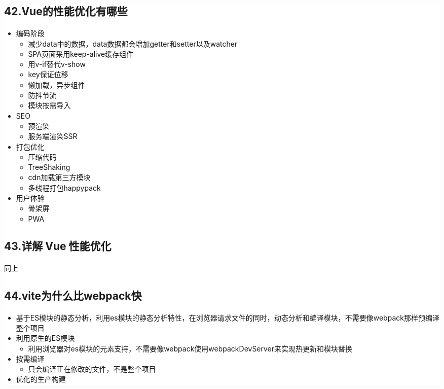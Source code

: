 ## 42.Vue的性能优化有哪些

- 编码阶段
	- 减少data中的数据，data数据都会增加getter和setter以及watcher
	- SPA页面采用keep-alive缓存组件
	- 用v-if替代v-show
	- key保证位移
	- 懒加载，异步组件
	- 防抖节流
	- 模块按需导入
- SEO
	- 预渲染
	- 服务端渲染SSR
- 打包优化
	- 压缩代码
	- TreeShaking
	- cdn加载第三方模块
	- 多线程打包happypack
- 用户体验
	- 骨架屏
	- PWA

## 43.详解 Vue 性能优化

同上

## 44.vite为什么比webpack快

- 基于ES模块的静态分析，利用es模块的静态分析特性，在浏览器请求文件的同时，动态分析和编译模块，不需要像webpack那样预编译整个项目
- 利用原生的ES模块
	- 利用浏览器对es模块的元素支持，不需要像webpack使用webpackDevServer来实现热更新和模块替换
- 按需编译
	- 只会编译正在修改的文件，不是整个项目
- 优化的生产构建